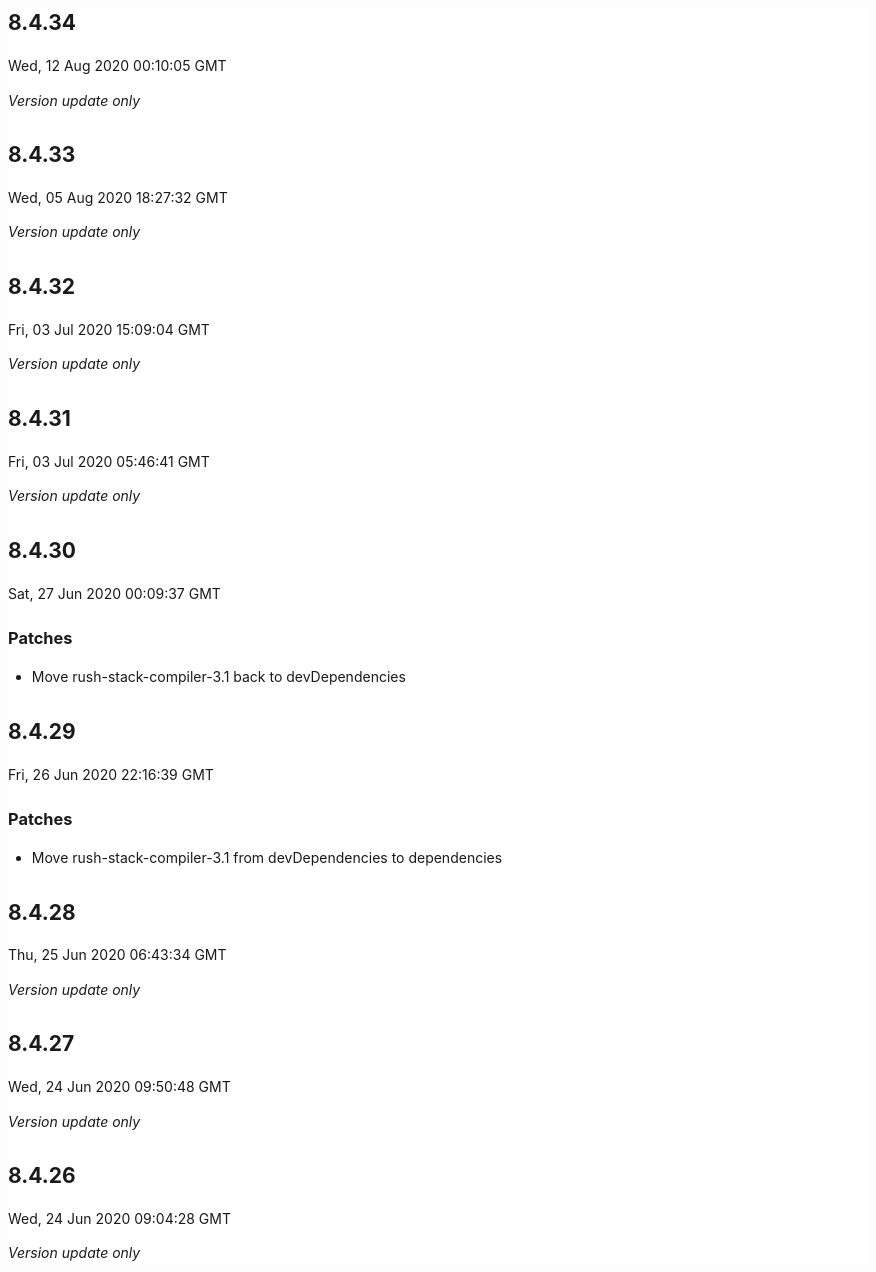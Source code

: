 ## 8.4.34
Wed, 12 Aug 2020 00:10:05 GMT

_Version update only_

## 8.4.33
Wed, 05 Aug 2020 18:27:32 GMT

_Version update only_

## 8.4.32
Fri, 03 Jul 2020 15:09:04 GMT

_Version update only_

## 8.4.31
Fri, 03 Jul 2020 05:46:41 GMT

_Version update only_

## 8.4.30
Sat, 27 Jun 2020 00:09:37 GMT

### Patches

- Move rush-stack-compiler-3.1 back to devDependencies

## 8.4.29
Fri, 26 Jun 2020 22:16:39 GMT

### Patches

- Move rush-stack-compiler-3.1 from devDependencies to dependencies

## 8.4.28
Thu, 25 Jun 2020 06:43:34 GMT

_Version update only_

## 8.4.27
Wed, 24 Jun 2020 09:50:48 GMT

_Version update only_

## 8.4.26
Wed, 24 Jun 2020 09:04:28 GMT

_Version update only_
